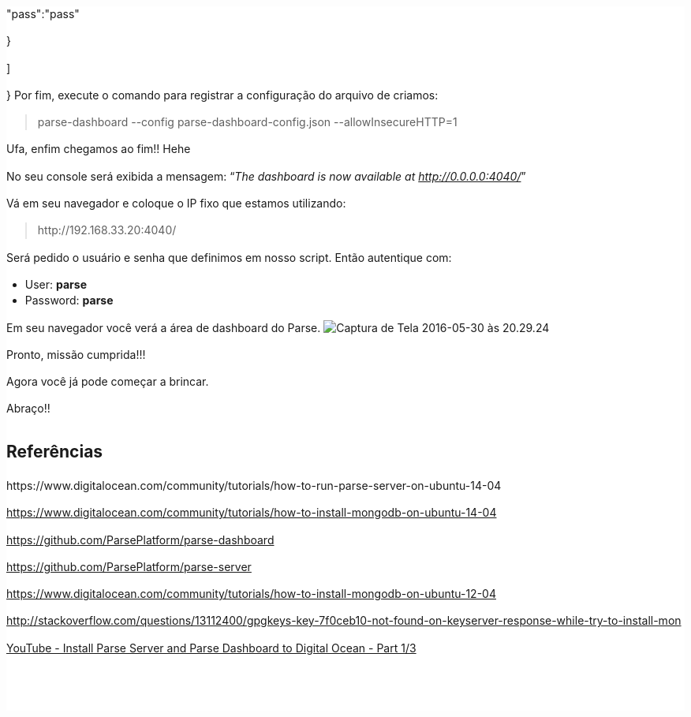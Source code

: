 "pass":"pass"

}

]

}</blockquote>
Por fim, execute o comando para registrar a configuração do arquivo de criamos:
<blockquote>parse-dashboard --config parse-dashboard-config.json --allowInsecureHTTP=1</blockquote>
Ufa, enfim chegamos ao fim!! Hehe

No seu console será exibida a mensagem: “<em>The dashboard is now available at <a href="http://0.0.0.0:4040/">http://0.0.0.0:4040/</a></em>”

Vá em seu navegador e coloque o IP fixo que estamos utilizando:
<blockquote>http://192.168.33.20:4040/</blockquote>
Será pedido o usuário e senha que definimos em nosso script. Então autentique com:
<ul>
	<li>User: <strong>parse</strong></li>
	<li>Password: <strong>parse</strong></li>
</ul>
Em seu navegador você verá a área de dashboard do Parse.

<img class="alignnone size-full wp-image-352" src="https://jcodeshell.files.wordpress.com/2016/05/captura-de-tela-2016-05-30-acc80s-20-29-24.png" alt="Captura de Tela 2016-05-30 às 20.29.24" width="1252" height="686" />

Pronto, missão cumprida!!!

Agora você já pode começar a brincar.

Abraço!!
<h2></h2>
<h2>Referências</h2>
https://www.digitalocean.com/community/tutorials/how-to-run-parse-server-on-ubuntu-14-04

https://www.digitalocean.com/community/tutorials/how-to-install-mongodb-on-ubuntu-14-04

https://github.com/ParsePlatform/parse-dashboard

https://github.com/ParsePlatform/parse-server

https://www.digitalocean.com/community/tutorials/how-to-install-mongodb-on-ubuntu-12-04

http://stackoverflow.com/questions/13112400/gpgkeys-key-7f0ceb10-not-found-on-keyserver-response-while-try-to-install-mon

<a href="https://www.youtube.com/watch?v=agXcuQhWCoU&amp;feature=youtu.be" target="_blank">YouTube - Install Parse Server and Parse Dashboard to Digital Ocean - Part 1/3</a>

&nbsp;

&nbsp;